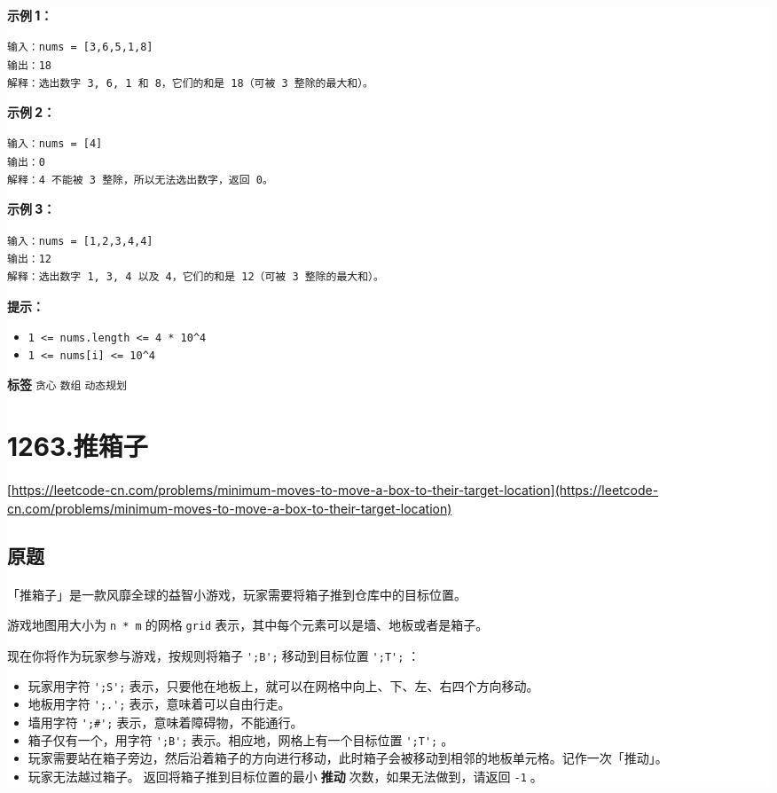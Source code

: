 
 **示例 1：** 

```
输入：nums = [3,6,5,1,8]
输出：18
解释：选出数字 3, 6, 1 和 8，它们的和是 18（可被 3 整除的最大和）。
```
 **示例 2：** 

```
输入：nums = [4]
输出：0
解释：4 不能被 3 整除，所以无法选出数字，返回 0。

```
 **示例 3：** 

```
输入：nums = [1,2,3,4,4]
输出：12
解释：选出数字 1, 3, 4 以及 4，它们的和是 12（可被 3 整除的最大和）。

```
 

 **提示：** 
-  `1 <= nums.length <= 4 * 10^4` 
-  `1 <= nums[i] <= 10^4` 
 
**标签**
`贪心` `数组` `动态规划` 


## 
```python

```
>
# 1263.推箱子
[https://leetcode-cn.com/problems/minimum-moves-to-move-a-box-to-their-target-location](https://leetcode-cn.com/problems/minimum-moves-to-move-a-box-to-their-target-location) 
## 原题
「推箱子」是一款风靡全球的益智小游戏，玩家需要将箱子推到仓库中的目标位置。

游戏地图用大小为 `n * m` 的网格 `grid` 表示，其中每个元素可以是墙、地板或者是箱子。

现在你将作为玩家参与游戏，按规则将箱子 `';B';` 移动到目标位置 `';T';` ：
- 玩家用字符 `';S';` 表示，只要他在地板上，就可以在网格中向上、下、左、右四个方向移动。
- 地板用字符 `';.';` 表示，意味着可以自由行走。
- 墙用字符 `';#';` 表示，意味着障碍物，不能通行。 
- 箱子仅有一个，用字符 `';B';` 表示。相应地，网格上有一个目标位置 `';T';` 。
- 玩家需要站在箱子旁边，然后沿着箱子的方向进行移动，此时箱子会被移动到相邻的地板单元格。记作一次「推动」。
- 玩家无法越过箱子。
返回将箱子推到目标位置的最小 **推动** 次数，如果无法做到，请返回 `-1` 。
